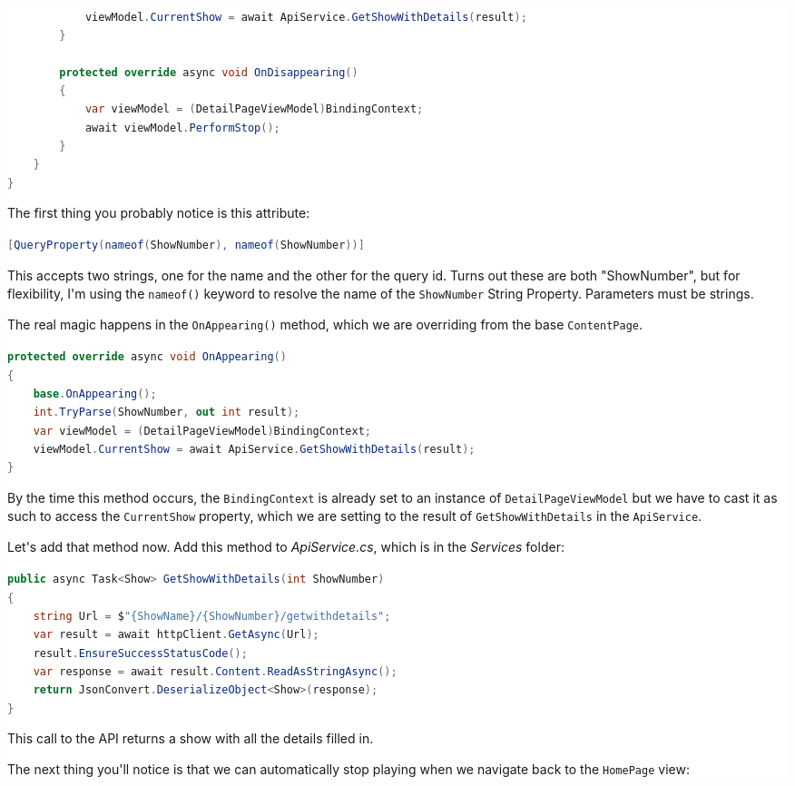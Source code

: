 ```c#
            viewModel.CurrentShow = await ApiService.GetShowWithDetails(result);
        }
        
        protected override async void OnDisappearing()
        {
            var viewModel = (DetailPageViewModel)BindingContext;
            await viewModel.PerformStop();
        }
    }
}
```

The first thing you probably notice is this attribute:

```c#
[QueryProperty(nameof(ShowNumber), nameof(ShowNumber))]
```

This accepts two strings, one for the name and the other for the query id. Turns out these are both "ShowNumber", but for flexibility, I'm using the `nameof()` keyword to resolve the name of the `ShowNumber` String Property. Parameters must be strings.

The real magic happens in the `OnAppearing()` method, which we are overriding from the base `ContentPage`. 

```c#
protected override async void OnAppearing()
{
    base.OnAppearing();
    int.TryParse(ShowNumber, out int result);
    var viewModel = (DetailPageViewModel)BindingContext;
    viewModel.CurrentShow = await ApiService.GetShowWithDetails(result);
}
```

By the time this method occurs, the `BindingContext` is already set to an instance of `DetailPageViewModel` but we have to cast it as such to access the `CurrentShow` property, which we are setting to the result of `GetShowWithDetails` in the `ApiService`. 

Let's add that method now. Add this method to *ApiService.cs*, which is in the *Services* folder:

```c#
public async Task<Show> GetShowWithDetails(int ShowNumber)
{
    string Url = $"{ShowName}/{ShowNumber}/getwithdetails";
    var result = await httpClient.GetAsync(Url);
    result.EnsureSuccessStatusCode();
    var response = await result.Content.ReadAsStringAsync();
    return JsonConvert.DeserializeObject<Show>(response);
}
```

This call to the API returns a show with all the details filled in. 

The next thing you'll notice is that we can automatically stop playing when we navigate back to the `HomePage` view:
